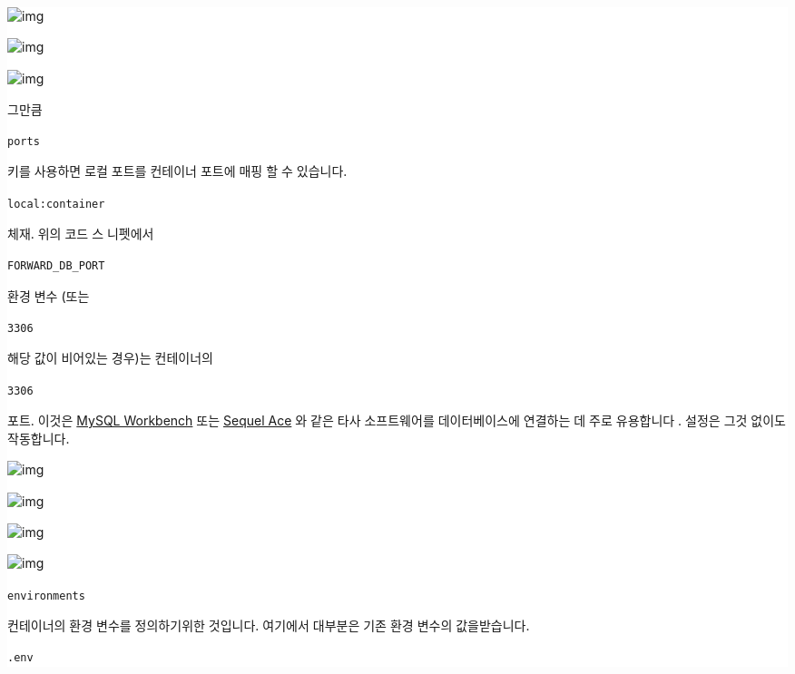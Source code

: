 ![img](https://hackernoon.com/emojis/light.png)

![img](https://hackernoon.com/emojis/money.png)

![img](https://hackernoon.com/emojis/thumbs-down.png)

그만큼 

```
ports
```

 키를 사용하면 로컬 포트를 컨테이너 포트에 매핑 할 수 있습니다. 

```
local:container
```

체재. 위의 코드 스 니펫에서

```
FORWARD_DB_PORT
```

 환경 변수 (또는 

```
3306
```

 해당 값이 비어있는 경우)는 컨테이너의 

```
3306
```

포트. 이것은 [MySQL Workbench](https://www.mysql.com/products/workbench/?ref=hackernoon.com) 또는 [Sequel Ace](https://sequel-ace.com/?ref=hackernoon.com) 와 같은 타사 소프트웨어를 데이터베이스에 연결하는 데 주로 유용합니다 . 설정은 그것 없이도 작동합니다.



![img](https://hackernoon.com/emojis/heart.png)

![img](https://hackernoon.com/emojis/light.png)

![img](https://hackernoon.com/emojis/money.png)

![img](https://hackernoon.com/emojis/thumbs-down.png)



```
environments
```

컨테이너의 환경 변수를 정의하기위한 것입니다. 여기에서 대부분은 기존 환경 변수의 값을받습니다.

```
.env
```
